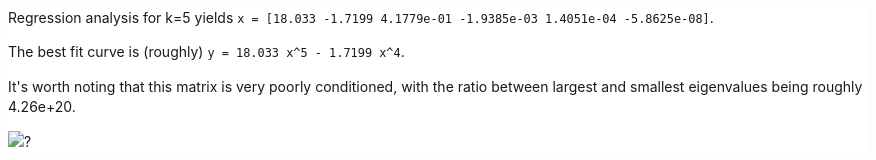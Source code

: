 Regression analysis for k=5 yields `x = [18.033 -1.7199 4.1779e-01 -1.9385e-03 1.4051e-04 -5.8625e-08]`.

The best fit curve is (roughly) `y = 18.033 x^5 - 1.7199 x^4`.

It's worth noting that this matrix is very poorly conditioned, with the ratio between largest and smallest eigenvalues being roughly 4.26e+20.

[![](http://farm7.static.flickr.com/6020/5947047566_aa7b6c50f0.jpg)](http://farm7.static.flickr.com/6020/5947047566_aa7b6c50f0.jpg)?
